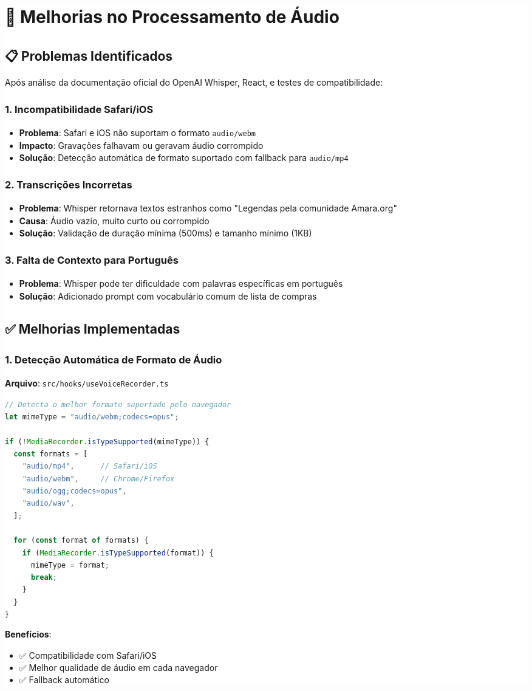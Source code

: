 # 🎤 Melhorias no Processamento de Áudio

## 📋 Problemas Identificados

Após análise da documentação oficial do OpenAI Whisper, React, e testes de compatibilidade:

### 1. **Incompatibilidade Safari/iOS**
- **Problema**: Safari e iOS não suportam o formato `audio/webm`
- **Impacto**: Gravações falhavam ou geravam áudio corrompido
- **Solução**: Detecção automática de formato suportado com fallback para `audio/mp4`

### 2. **Transcrições Incorretas**
- **Problema**: Whisper retornava textos estranhos como "Legendas pela comunidade Amara.org"
- **Causa**: Áudio vazio, muito curto ou corrompido
- **Solução**: Validação de duração mínima (500ms) e tamanho mínimo (1KB)

### 3. **Falta de Contexto para Português**
- **Problema**: Whisper pode ter dificuldade com palavras específicas em português
- **Solução**: Adicionado prompt com vocabulário comum de lista de compras

## ✅ Melhorias Implementadas

### 1. **Detecção Automática de Formato de Áudio**

**Arquivo**: `src/hooks/useVoiceRecorder.ts`

```typescript
// Detecta o melhor formato suportado pelo navegador
let mimeType = "audio/webm;codecs=opus";

if (!MediaRecorder.isTypeSupported(mimeType)) {
  const formats = [
    "audio/mp4",      // Safari/iOS
    "audio/webm",     // Chrome/Firefox
    "audio/ogg;codecs=opus",
    "audio/wav",
  ];
  
  for (const format of formats) {
    if (MediaRecorder.isTypeSupported(format)) {
      mimeType = format;
      break;
    }
  }
}
```

**Benefícios**:
- ✅ Compatibilidade com Safari/iOS
- ✅ Melhor qualidade de áudio em cada navegador
- ✅ Fallback automático

